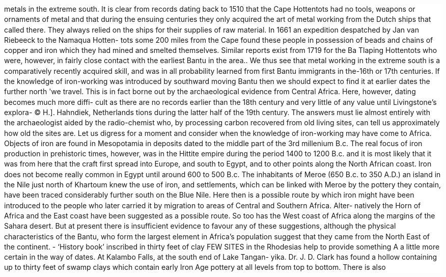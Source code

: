 metals in the extreme south. 
It is clear from records dating back to 1510 that the 
Cape Hottentots had no tools, weapons or ornaments of 
metal and that during the ensuing centuries they only 
acquired the art of metal working from the Dutch ships 
that called there. They always relied on the ships for 
their supplies of raw material. In 1661 an expedition 
despatched by Jan van Riebeeck to the Namaqua Hotten- 
tots some 200 miles from the Cape found these people in 
possession of beads and chains of copper and iron which 
they had mined and smelted themselves. Similar reports 
exist from 1719 for the Ba Tlaping Hottentots who were, 
however, in fairly close contact with the earliest Bantu in 
the area.. We thus see that metal working in the extreme 
south is a comparatively recently acquired skill, and was 
in all probability learned from first Bantu immigrants in 
the-16th or 17th centuries. 
If the knowledge of iron-working was introduced by 
southward moving Bantu then we should expect to find 
it at earlier dates the further north 'we travel. This is in 
fact borne out by the archaeological evidence from Central 
Africa. Here, however, dating becomes much more diffi- 
cult as there are no records earlier than the 18th century 
and very little of any value until Livingstone’s explora- 
© H.]. Hahndiek, Netherlands 
tions during the latter half of the 19th century. The 
answers must lie almost entirely with the archaeologist 
aided by the radio-chemist who, by processing carbon 
recovered from old living sites, can tell us approximately 
how old the sites are. 
Let us digress for a moment and consider when the 
knowledge of iron-working may have come to Africa. 
Objects of iron are found in Mesopotamia in deposits 
dated to the middle part of the 3rd millenium B.c. The 
real focus of iron production in prehistoric times, however, 
was in the Hittite empire during the period 1400 to 1200 
B.c. and it is most likely that it was from here that the 
craft first spread into Europe, and south to Egypt, and 
to other points along the North African coast. Iron does 
not become really common in Egypt until around 600 to 
500 B.c. The inhabitants of Meroe (650 B.c. to 350 A.D.) 
an island in the Nile just north of Khartoum knew the 
use of iron, and settlements, which can be linked with 
Meroe by the pottery they contain, have been traced 
considerably further south on the Blue Nile. 
Here then is a possible route by which iron might have 
been introduced to the people who later carried it by 
migration to areas of Central and Southern Africa. Alter- 
natively the Horn of Africa and the East coast have been 
suggested as a possible route. So too has the West coast 
of Africa along the margins of the Sahara desert. But 
at present there is insufficient evidence to favour any of 
these suggestions, although the physical characteristics 
of the Bantu, who form the largest element in Africa’s 
population suggest that they came from the North East of 
the continent. - 
‘History book’ inscribed 
in thirty feet of clay 
FEW SITES in the Rhodesias help to provide something 
A a little more certain in the way of dates. At 
Kalambo Falls, at the south end of Lake Tangan- 
yika. Dr. J. D. Clark has found a hollow containing up 
to thirty feet of swamp clays which contain early Iron Age 
pottery at all levels from top to bottom. There is also 